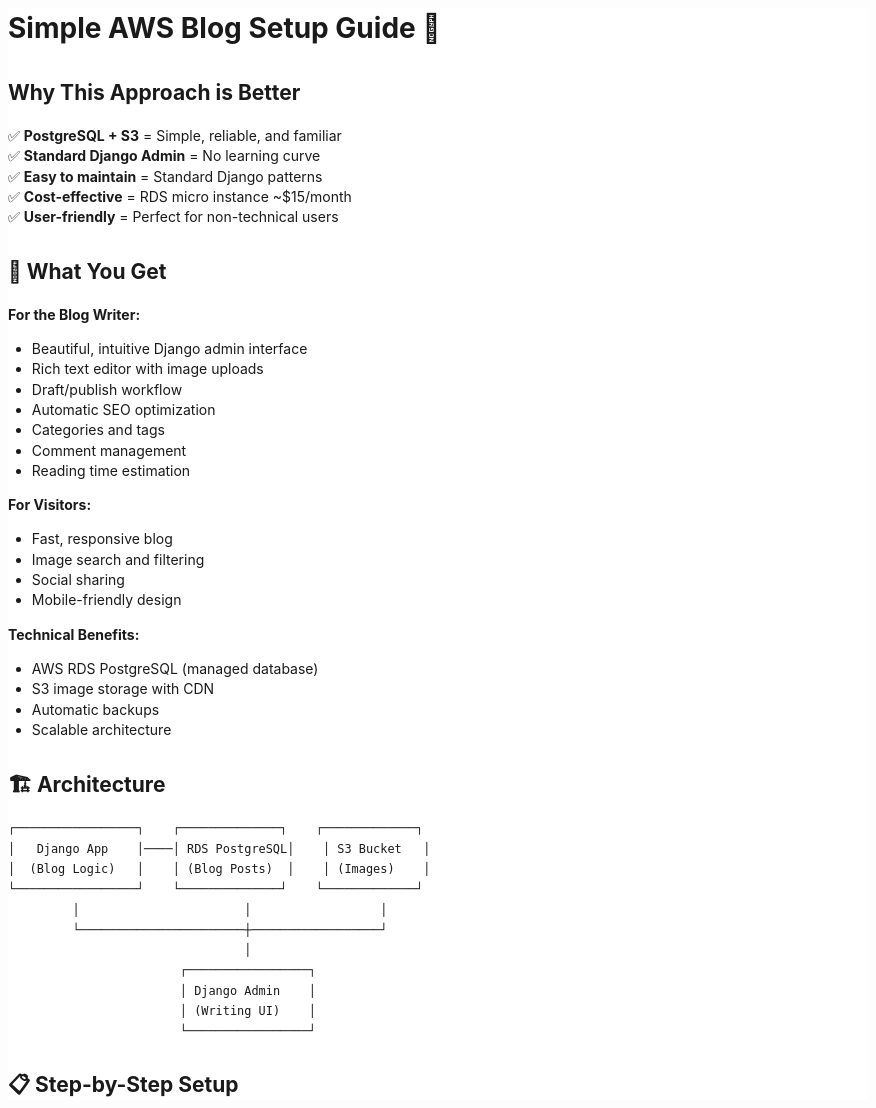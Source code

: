 # Simple AWS Blog Setup Guide 🚀

## Why This Approach is Better

✅ **PostgreSQL + S3** = Simple, reliable, and familiar  
✅ **Standard Django Admin** = No learning curve  
✅ **Easy to maintain** = Standard Django patterns  
✅ **Cost-effective** = RDS micro instance ~$15/month  
✅ **User-friendly** = Perfect for non-technical users  

## 🎯 What You Get

**For the Blog Writer:**
- Beautiful, intuitive Django admin interface
- Rich text editor with image uploads
- Draft/publish workflow
- Automatic SEO optimization
- Categories and tags
- Comment management
- Reading time estimation

**For Visitors:**
- Fast, responsive blog
- Image search and filtering
- Social sharing
- Mobile-friendly design

**Technical Benefits:**
- AWS RDS PostgreSQL (managed database)
- S3 image storage with CDN
- Automatic backups
- Scalable architecture

## 🏗️ Architecture

```
┌─────────────────┐    ┌──────────────┐    ┌─────────────┐
│   Django App    │────│ RDS PostgreSQL│    │ S3 Bucket   │
│  (Blog Logic)   │    │ (Blog Posts)  │    │ (Images)    │
└─────────────────┘    └──────────────┘    └─────────────┘
         │                       │                  │
         └───────────────────────┼──────────────────┘
                                 │
                        ┌─────────────────┐
                        │ Django Admin    │
                        │ (Writing UI)    │
                        └─────────────────┘
```

## 📋 Step-by-Step Setup
